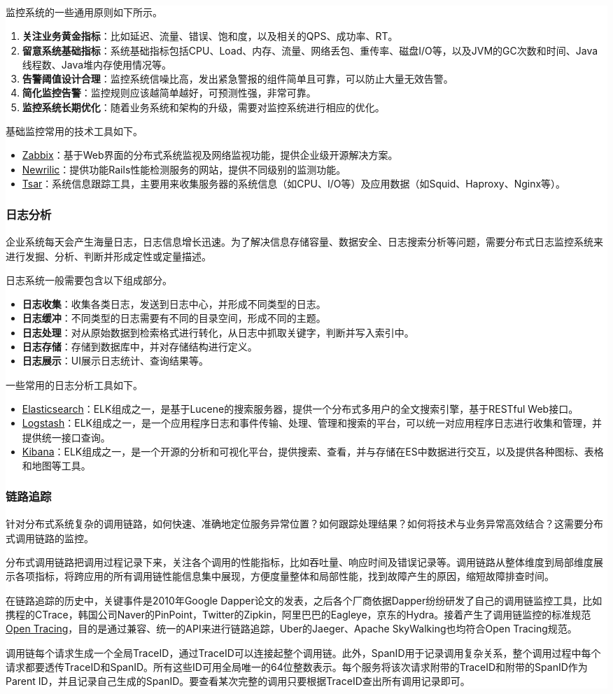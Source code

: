 
监控系统的一些通用原则如下所示。

1. **关注业务黄金指标**：比如延迟、流量、错误、饱和度，以及相关的QPS、成功率、RT。
2. **留意系统基础指标**：系统基础指标包括CPU、Load、内存、流量、网络丢包、重传率、磁盘I/O等，以及JVM的GC次数和时间、Java线程数、Java堆内存使用情况等。
3. **告警阈值设计合理**：监控系统信噪比高，发出紧急警报的组件简单且可靠，可以防止大量无效告警。
4. **简化监控告警**：监控规则应该越简单越好，可预测性强，非常可靠。
5. **监控系统长期优化**：随着业务系统和架构的升级，需要对监控系统进行相应的优化。

基础监控常用的技术工具如下。

- [Zabbix](https://www.zabbix.com/)：基于Web界面的分布式系统监视及网络监视功能，提供企业级开源解决方案。
- [Newrilic](https://newrelic.com/)：提供功能Rails性能检测服务的网站，提供不同级别的监测功能。
- [Tsar](https://github.com/alibaba/tsar)：系统信息跟踪工具，主要用来收集服务器的系统信息（如CPU、I/O等）及应用数据（如Squid、Haproxy、Nginx等）。

### 日志分析

企业系统每天会产生海量日志，日志信息增长迅速。为了解决信息存储容量、数据安全、日志搜索分析等问题，需要分布式日志监控系统来进行发掘、分析、判断并形成定性或定量描述。

日志系统一般需要包含以下组成部分。

- **日志收集**：收集各类日志，发送到日志中心，并形成不同类型的日志。
- **日志缓冲**：不同类型的日志需要有不同的目录空间，形成不同的主题。
- **日志处理**：对从原始数据到检索格式进行转化，从日志中抓取关键字，判断并写入索引中。
- **日志存储**：存储到数据库中，并对存储结构进行定义。
- **日志展示**：UI展示日志统计、查询结果等。

一些常用的日志分析工具如下。

- [Elasticsearch](https://www.elastic.co/elasticsearch)：ELK组成之一，是基于Lucene的搜索服务器，提供一个分布式多用户的全文搜索引擎，基于RESTful Web接口。
- [Logstash](https://www.elastic.co/logstash)：ELK组成之一，是一个应用程序日志和事件传输、处理、管理和搜索的平台，可以统一对应用程序日志进行收集和管理，并提供统一接口查询。
- [Kibana](https://www.elastic.co/kibana)：ELK组成之一，是一个开源的分析和可视化平台，提供搜索、查看，并与存储在ES中数据进行交互，以及提供各种图标、表格和地图等工具。

### 链路追踪

针对分布式系统复杂的调用链路，如何快速、准确地定位服务异常位置？如何跟踪处理结果？如何将技术与业务异常高效结合？这需要分布式调用链路的监控。

分布式调用链路把调用过程记录下来，关注各个调用的性能指标，比如吞吐量、响应时间及错误记录等。调用链路从整体维度到局部维度展示各项指标，将跨应用的所有调用链性能信息集中展现，方便度量整体和局部性能，找到故障产生的原因，缩短故障排查时间。

在链路追踪的历史中，关键事件是2010年Google Dapper论文的发表，之后各个厂商依据Dapper纷纷研发了自己的调用链监控工具，比如携程的CTrace，韩国公司Naver的PinPoint，Twitter的Zipkin，阿里巴巴的Eagleye，京东的Hydra。接着产生了调用链监控的标准规范[Open Tracing](https://opentracing.io/)，目的是通过兼容、统一的API来进行链路追踪，Uber的Jaeger、Apache SkyWalking也均符合Open Tracing规范。

调用链每个请求生成一个全局TraceID，通过TraceID可以连接起整个调用链。此外，SpanID用于记录调用复杂关系，整个调用过程中每个请求都要透传TraceID和SpanID。所有这些ID可用全局唯一的64位整数表示。每个服务将该次请求附带的TraceID和附带的SpanID作为Parent ID，并且记录自己生成的SpanID。要查看某次完整的调用只要根据TraceID查出所有调用记录即可。
